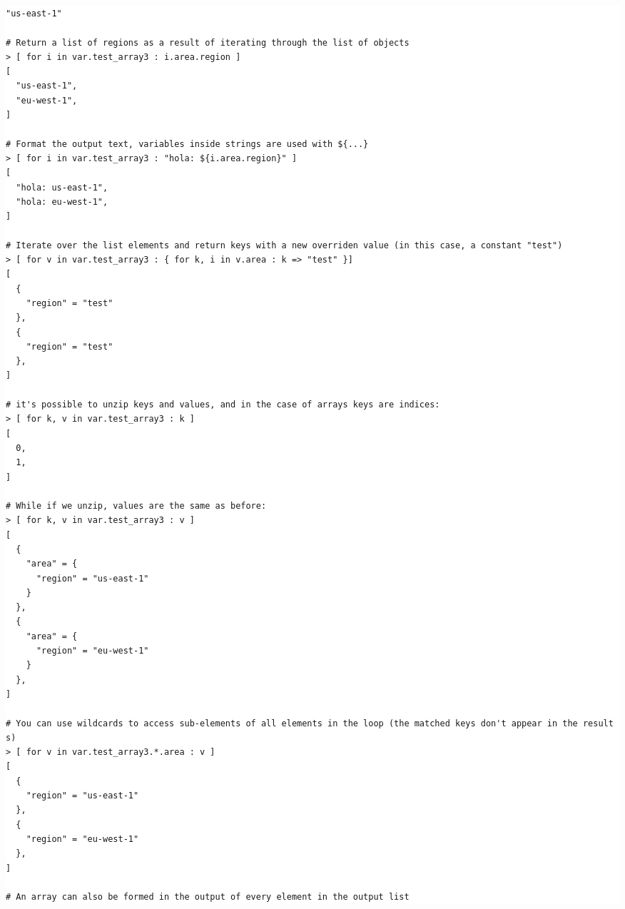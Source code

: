 ```
"us-east-1"

# Return a list of regions as a result of iterating through the list of objects
> [ for i in var.test_array3 : i.area.region ]
[
  "us-east-1",
  "eu-west-1",
]

# Format the output text, variables inside strings are used with ${...}
> [ for i in var.test_array3 : "hola: ${i.area.region}" ]
[
  "hola: us-east-1",
  "hola: eu-west-1",
]

# Iterate over the list elements and return keys with a new overriden value (in this case, a constant "test")
> [ for v in var.test_array3 : { for k, i in v.area : k => "test" }]
[
  {
    "region" = "test"
  },
  {
    "region" = "test"
  },
]

# it's possible to unzip keys and values, and in the case of arrays keys are indices:
> [ for k, v in var.test_array3 : k ]
[
  0,
  1,
]

# While if we unzip, values are the same as before:
> [ for k, v in var.test_array3 : v ]
[
  {
    "area" = {
      "region" = "us-east-1"
    }
  },
  {
    "area" = {
      "region" = "eu-west-1"
    }
  },
]

# You can use wildcards to access sub-elements of all elements in the loop (the matched keys don't appear in the results)
> [ for v in var.test_array3.*.area : v ]
[
  {
    "region" = "us-east-1"
  },
  {
    "region" = "eu-west-1"
  },
]

# An array can also be formed in the output of every element in the output list
```